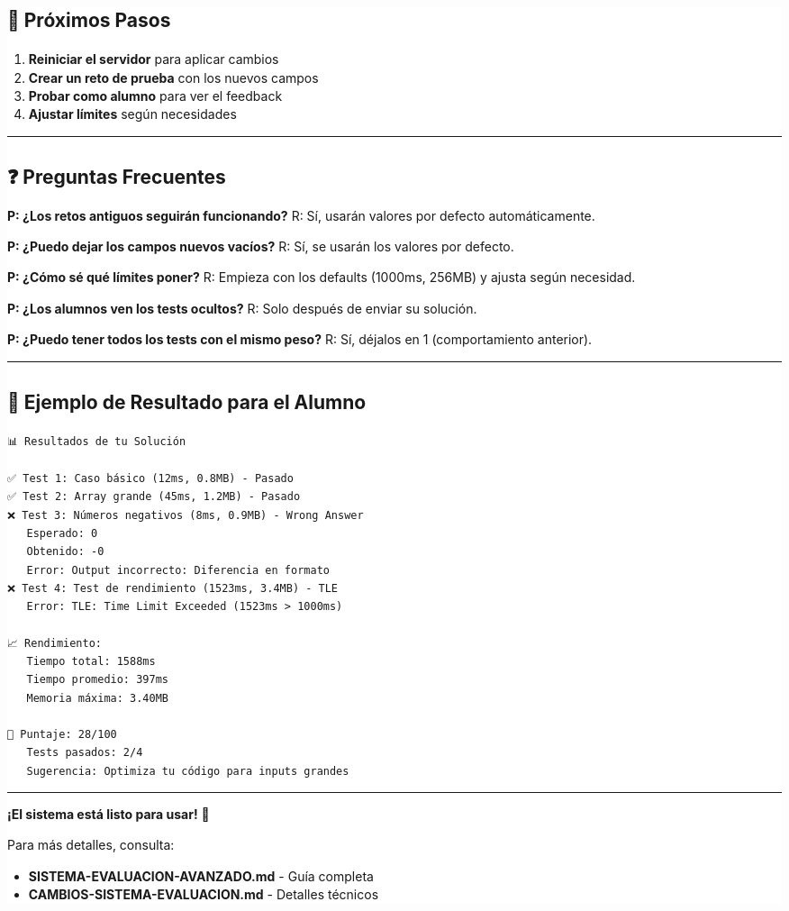 
## 📱 Próximos Pasos

1. **Reiniciar el servidor** para aplicar cambios
2. **Crear un reto de prueba** con los nuevos campos
3. **Probar como alumno** para ver el feedback
4. **Ajustar límites** según necesidades

---

## ❓ Preguntas Frecuentes

**P: ¿Los retos antiguos seguirán funcionando?**
R: Sí, usarán valores por defecto automáticamente.

**P: ¿Puedo dejar los campos nuevos vacíos?**
R: Sí, se usarán los valores por defecto.

**P: ¿Cómo sé qué límites poner?**
R: Empieza con los defaults (1000ms, 256MB) y ajusta según necesidad.

**P: ¿Los alumnos ven los tests ocultos?**
R: Solo después de enviar su solución.

**P: ¿Puedo tener todos los tests con el mismo peso?**
R: Sí, déjalos en 1 (comportamiento anterior).

---

## 🚀 Ejemplo de Resultado para el Alumno

```
📊 Resultados de tu Solución

✅ Test 1: Caso básico (12ms, 0.8MB) - Pasado
✅ Test 2: Array grande (45ms, 1.2MB) - Pasado
❌ Test 3: Números negativos (8ms, 0.9MB) - Wrong Answer
   Esperado: 0
   Obtenido: -0
   Error: Output incorrecto: Diferencia en formato
❌ Test 4: Test de rendimiento (1523ms, 3.4MB) - TLE
   Error: TLE: Time Limit Exceeded (1523ms > 1000ms)

📈 Rendimiento:
   Tiempo total: 1588ms
   Tiempo promedio: 397ms
   Memoria máxima: 3.40MB

🎯 Puntaje: 28/100
   Tests pasados: 2/4
   Sugerencia: Optimiza tu código para inputs grandes
```

---

**¡El sistema está listo para usar!** 🎉

Para más detalles, consulta:
- **SISTEMA-EVALUACION-AVANZADO.md** - Guía completa
- **CAMBIOS-SISTEMA-EVALUACION.md** - Detalles técnicos
